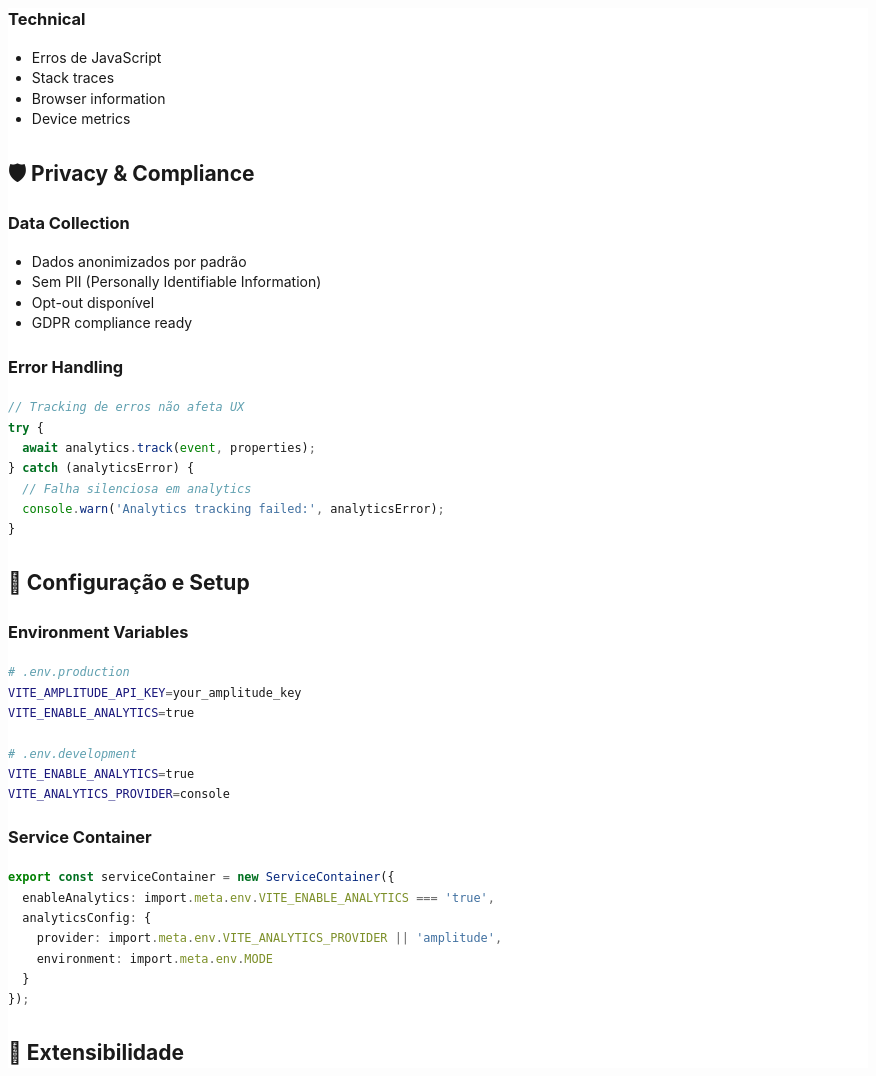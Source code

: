 ### **Technical**
- Erros de JavaScript
- Stack traces
- Browser information
- Device metrics

## 🛡️ Privacy & Compliance

### **Data Collection**
- Dados anonimizados por padrão
- Sem PII (Personally Identifiable Information)
- Opt-out disponível
- GDPR compliance ready

### **Error Handling**
```typescript
// Tracking de erros não afeta UX
try {
  await analytics.track(event, properties);
} catch (analyticsError) {
  // Falha silenciosa em analytics
  console.warn('Analytics tracking failed:', analyticsError);
}
```

## 🔧 Configuração e Setup

### **Environment Variables**
```bash
# .env.production
VITE_AMPLITUDE_API_KEY=your_amplitude_key
VITE_ENABLE_ANALYTICS=true

# .env.development
VITE_ENABLE_ANALYTICS=true
VITE_ANALYTICS_PROVIDER=console
```

### **Service Container**
```typescript
export const serviceContainer = new ServiceContainer({
  enableAnalytics: import.meta.env.VITE_ENABLE_ANALYTICS === 'true',
  analyticsConfig: {
    provider: import.meta.env.VITE_ANALYTICS_PROVIDER || 'amplitude',
    environment: import.meta.env.MODE
  }
});
```

## 🔮 Extensibilidade
